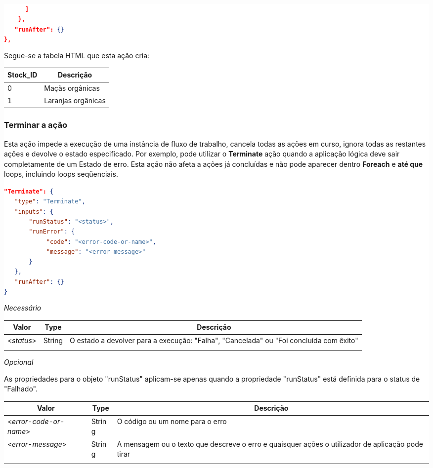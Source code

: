 ```json
      ]
    },
   "runAfter": {}
},
```

Segue-se a tabela HTML que esta ação cria: 

<table><thead><tr><th>Stock_ID</th><th>Descrição</th></tr></thead><tbody><tr><td>0</td><td>Maçãs orgânicas</td></tr><tr><td>1</td><td>Laranjas orgânicas</td></tr></tbody></table>

<a name="terminate-action"></a>

### <a name="terminate-action"></a>Terminar a ação

Esta ação impede a execução de uma instância de fluxo de trabalho, cancela todas as ações em curso, ignora todas as restantes ações e devolve o estado especificado. Por exemplo, pode utilizar o **Terminate** ação quando a aplicação lógica deve sair completamente de um Estado de erro. Esta ação não afeta a ações já concluídas e não pode aparecer dentro **Foreach** e **até que** loops, incluindo loops seqüenciais. 

```json
"Terminate": {
   "type": "Terminate",
   "inputs": {
       "runStatus": "<status>",
       "runError": {
            "code": "<error-code-or-name>",
            "message": "<error-message>"
       }
   },
   "runAfter": {}
}
```

*Necessário*

| Valor | Type | Descrição | 
|-------|------|-------------| 
| <*status*> | String | O estado a devolver para a execução: "Falha", "Cancelada" ou "Foi concluída com êxito" |
|||| 

*Opcional*

As propriedades para o objeto "runStatus" aplicam-se apenas quando a propriedade "runStatus" está definida para o status de "Falhado".

| Valor | Type | Descrição | 
|-------|------|-------------| 
| <*error-code-or-name*> | String | O código ou um nome para o erro |
| <*error-message*> | String | A mensagem ou o texto que descreve o erro e quaisquer ações o utilizador de aplicação pode tirar | 
|||| 
